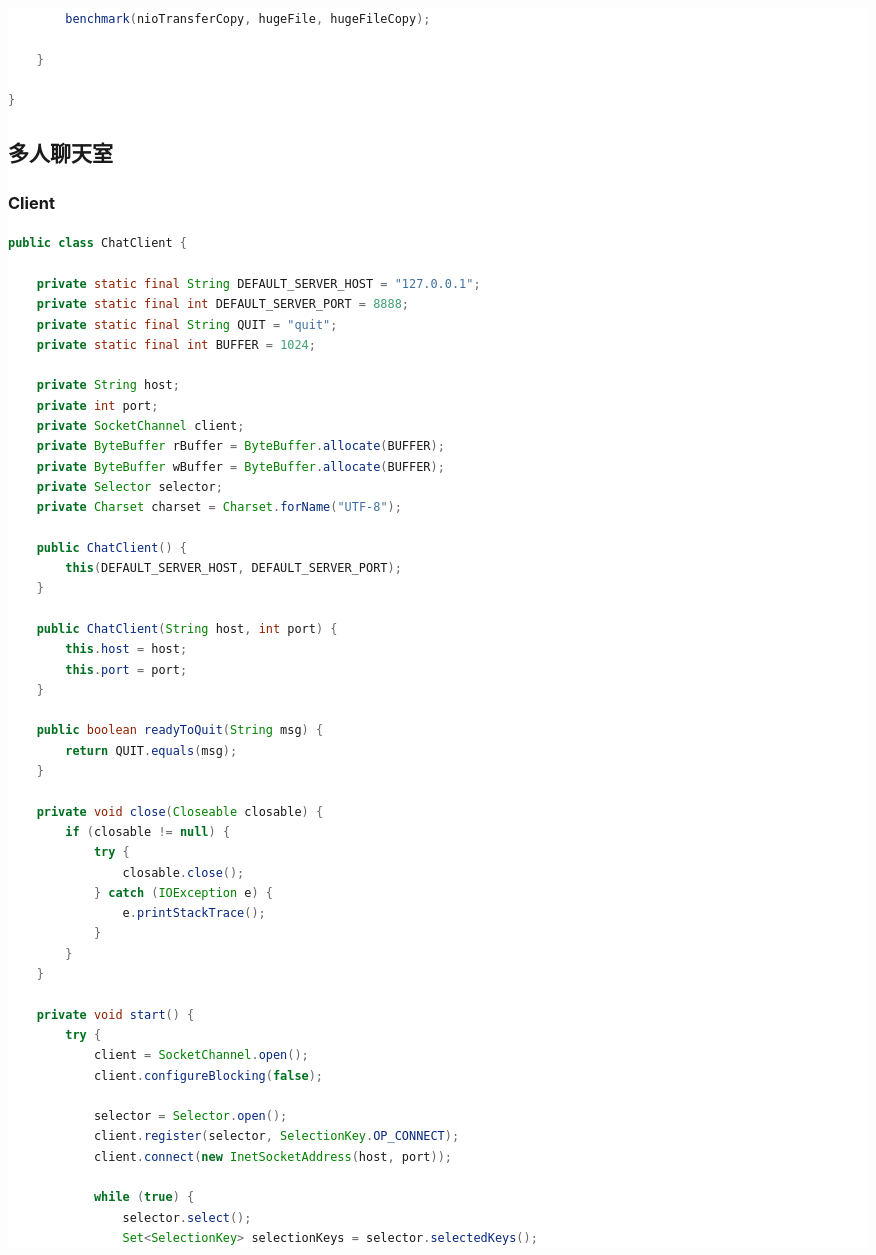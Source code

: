 ```java
        benchmark(nioTransferCopy, hugeFile, hugeFileCopy);

    }

}

```

## 多人聊天室

### Client

```java
public class ChatClient {

    private static final String DEFAULT_SERVER_HOST = "127.0.0.1";
    private static final int DEFAULT_SERVER_PORT = 8888;
    private static final String QUIT = "quit";
    private static final int BUFFER = 1024;

    private String host;
    private int port;
    private SocketChannel client;
    private ByteBuffer rBuffer = ByteBuffer.allocate(BUFFER);
    private ByteBuffer wBuffer = ByteBuffer.allocate(BUFFER);
    private Selector selector;
    private Charset charset = Charset.forName("UTF-8");

    public ChatClient() {
        this(DEFAULT_SERVER_HOST, DEFAULT_SERVER_PORT);
    }

    public ChatClient(String host, int port) {
        this.host = host;
        this.port = port;
    }

    public boolean readyToQuit(String msg) {
        return QUIT.equals(msg);
    }

    private void close(Closeable closable) {
        if (closable != null) {
            try {
                closable.close();
            } catch (IOException e) {
                e.printStackTrace();
            }
        }
    }

    private void start() {
        try {
            client = SocketChannel.open();
            client.configureBlocking(false);

            selector = Selector.open();
            client.register(selector, SelectionKey.OP_CONNECT);
            client.connect(new InetSocketAddress(host, port));

            while (true) {
                selector.select();
                Set<SelectionKey> selectionKeys = selector.selectedKeys();
```